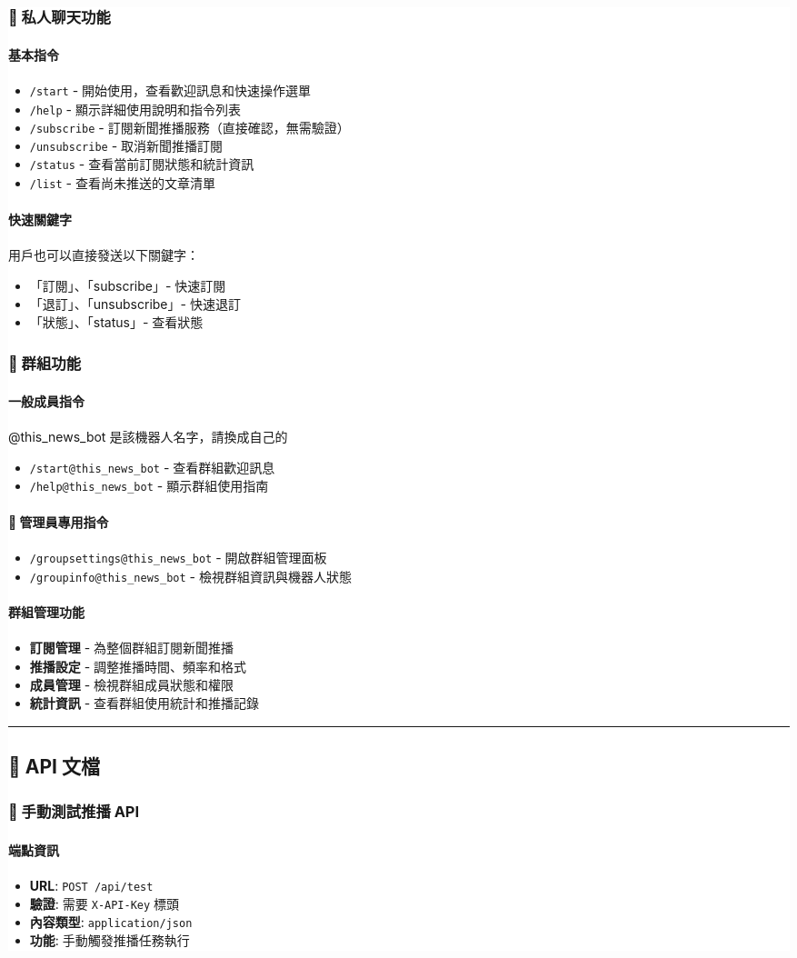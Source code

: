 </div>

### 📱 私人聊天功能

#### 基本指令

- `/start` - 開始使用，查看歡迎訊息和快速操作選單
- `/help` - 顯示詳細使用說明和指令列表
- `/subscribe` - 訂閱新聞推播服務（直接確認，無需驗證）
- `/unsubscribe` - 取消新聞推播訂閱
- `/status` - 查看當前訂閱狀態和統計資訊
- `/list` - 查看尚未推送的文章清單

#### 快速關鍵字

用戶也可以直接發送以下關鍵字：

- 「訂閱」、「subscribe」- 快速訂閱
- 「退訂」、「unsubscribe」- 快速退訂
- 「狀態」、「status」- 查看狀態

### 🏢 群組功能

#### 一般成員指令

@this_news_bot 是該機器人名字，請換成自己的

- `/start@this_news_bot` - 查看群組歡迎訊息
- `/help@this_news_bot` - 顯示群組使用指南

#### 👑 管理員專用指令

- `/groupsettings@this_news_bot` - 開啟群組管理面板
- `/groupinfo@this_news_bot` - 檢視群組資訊與機器人狀態

#### 群組管理功能

- **訂閱管理** - 為整個群組訂閱新聞推播
- **推播設定** - 調整推播時間、頻率和格式
- **成員管理** - 檢視群組成員狀態和權限
- **統計資訊** - 查看群組使用統計和推播記錄

---

## 📡 API 文檔

### 🧪 手動測試推播 API

#### 端點資訊

- **URL**: `POST /api/test`
- **驗證**: 需要 `X-API-Key` 標頭
- **內容類型**: `application/json`
- **功能**: 手動觸發推播任務執行
